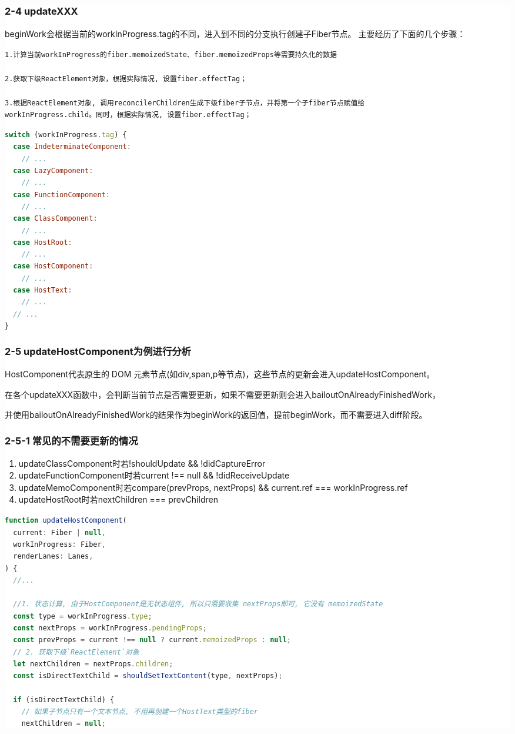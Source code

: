 ```javascript
```

### 2-4 updateXXX
beginWork会根据当前的workInProgress.tag的不同，进入到不同的分支执行创建子Fiber节点。
主要经历了下面的几个步骤：
```
1.计算当前workInProgress的fiber.memoizedState、fiber.memoizedProps等需要持久化的数据

2.获取下级ReactElement对象，根据实际情况, 设置fiber.effectTag；

3.根据ReactElement对象, 调用reconcilerChildren生成下级fiber子节点，并将第一个子fiber节点赋值给
workInProgress.child。同时，根据实际情况, 设置fiber.effectTag；
```

```javascript
switch (workInProgress.tag) {
  case IndeterminateComponent: 
    // ...
  case LazyComponent: 
    // ...
  case FunctionComponent: 
    // ...
  case ClassComponent: 
    // ...
  case HostRoot:
    // ...
  case HostComponent:
    // ...
  case HostText:
    // ...
  // ...
}
```

### 2-5 updateHostComponent为例进行分析
HostComponent代表原生的 DOM 元素节点(如div,span,p等节点)，这些节点的更新会进入updateHostComponent。

在各个updateXXX函数中，会判断当前节点是否需要更新，如果不需要更新则会进入bailoutOnAlreadyFinishedWork，

并使用bailoutOnAlreadyFinishedWork的结果作为beginWork的返回值，提前beginWork，而不需要进入diff阶段。

### 2-5-1 常见的不需要更新的情况
1. updateClassComponent时若!shouldUpdate && !didCaptureError
2. updateFunctionComponent时若current !== null && !didReceiveUpdate
3. updateMemoComponent时若compare(prevProps, nextProps) && current.ref === workInProgress.ref
4. updateHostRoot时若nextChildren === prevChildren
```javascript
function updateHostComponent(
  current: Fiber | null,
  workInProgress: Fiber,
  renderLanes: Lanes,
) {
  //...

  //1. 状态计算, 由于HostComponent是无状态组件, 所以只需要收集 nextProps即可, 它没有 memoizedState
  const type = workInProgress.type;
  const nextProps = workInProgress.pendingProps;
  const prevProps = current !== null ? current.memoizedProps : null;
  // 2. 获取下级`ReactElement`对象
  let nextChildren = nextProps.children;
  const isDirectTextChild = shouldSetTextContent(type, nextProps);

  if (isDirectTextChild) {
    // 如果子节点只有一个文本节点, 不用再创建一个HostText类型的fiber
    nextChildren = null;
```